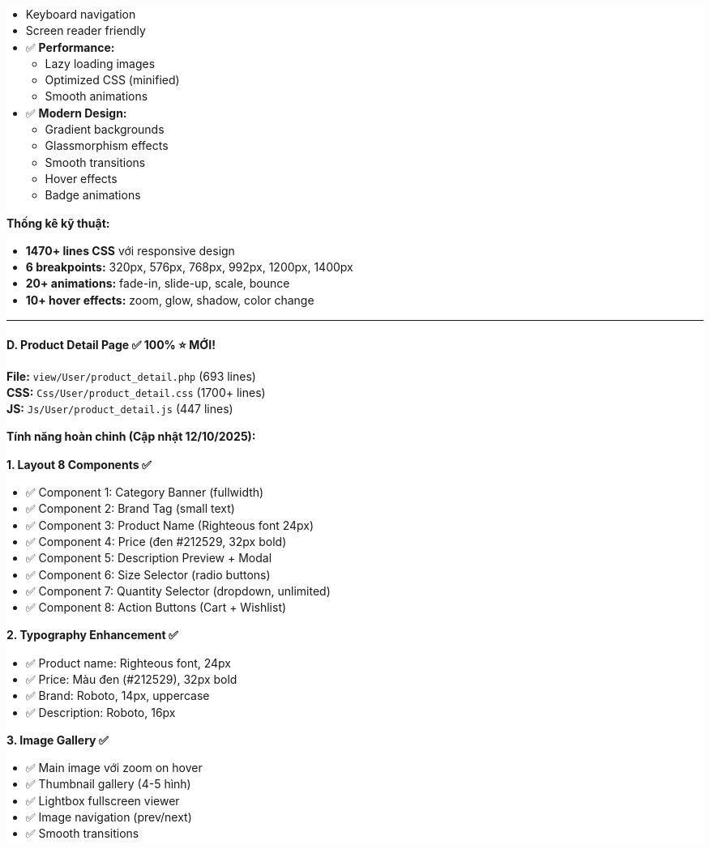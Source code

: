   - Keyboard navigation
  - Screen reader friendly
- ✅ **Performance:**
  - Lazy loading images
  - Optimized CSS (minified)
  - Smooth animations
- ✅ **Modern Design:**
  - Gradient backgrounds
  - Glassmorphism effects
  - Smooth transitions
  - Hover effects
  - Badge animations

**Thống kê kỹ thuật:**

- **1470+ lines CSS** với responsive design
- **6 breakpoints:** 320px, 576px, 768px, 992px, 1200px, 1400px
- **20+ animations:** fade-in, slide-up, scale, bounce
- **10+ hover effects:** zoom, glow, shadow, color change

---

#### D. Product Detail Page ✅ 100% ⭐ MỚI!

**File:** `view/User/product_detail.php` (693 lines)  
**CSS:** `Css/User/product_detail.css` (1700+ lines)  
**JS:** `Js/User/product_detail.js` (447 lines)

**Tính năng hoàn chỉnh (Cập nhật 12/10/2025):**

**1. Layout 8 Components ✅**

- ✅ Component 1: Category Banner (fullwidth)
- ✅ Component 2: Brand Tag (small text)
- ✅ Component 3: Product Name (Righteous font 24px)
- ✅ Component 4: Price (đen #212529, 32px bold)
- ✅ Component 5: Description Preview + Modal
- ✅ Component 6: Size Selector (radio buttons)
- ✅ Component 7: Quantity Selector (dropdown, unlimited)
- ✅ Component 8: Action Buttons (Cart + Wishlist)

**2. Typography Enhancement ✅**

- ✅ Product name: Righteous font, 24px
- ✅ Price: Màu đen (#212529), 32px bold
- ✅ Brand: Roboto, 14px, uppercase
- ✅ Description: Roboto, 16px

**3. Image Gallery ✅**

- ✅ Main image với zoom on hover
- ✅ Thumbnail gallery (4-5 hình)
- ✅ Lightbox fullscreen viewer
- ✅ Image navigation (prev/next)
- ✅ Smooth transitions
